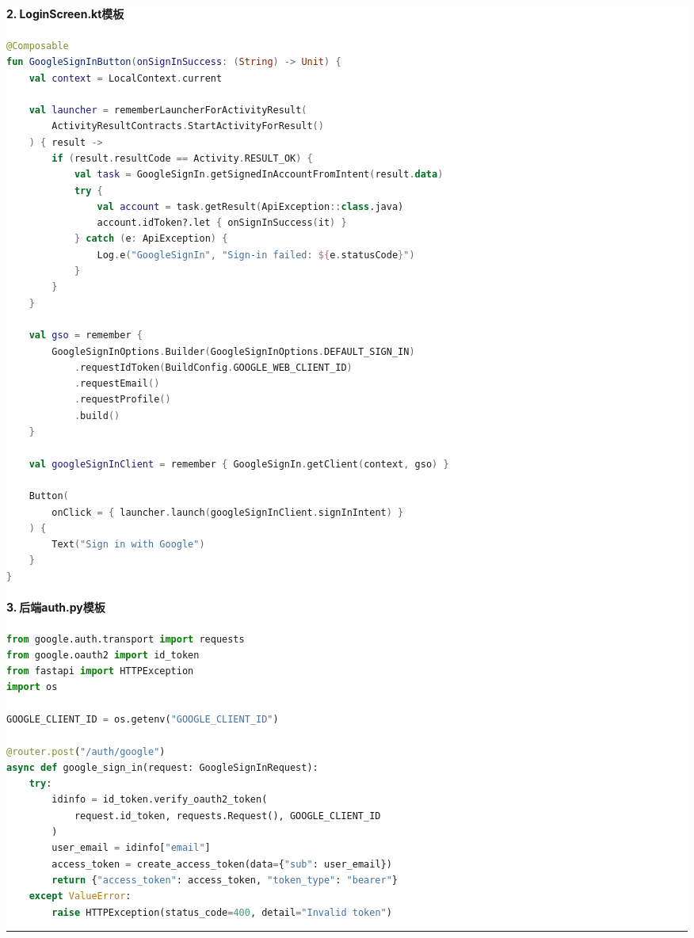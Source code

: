 #### 2. LoginScreen.kt模板
```kotlin
@Composable
fun GoogleSignInButton(onSignInSuccess: (String) -> Unit) {
    val context = LocalContext.current
    
    val launcher = rememberLauncherForActivityResult(
        ActivityResultContracts.StartActivityForResult()
    ) { result ->
        if (result.resultCode == Activity.RESULT_OK) {
            val task = GoogleSignIn.getSignedInAccountFromIntent(result.data)
            try {
                val account = task.getResult(ApiException::class.java)
                account.idToken?.let { onSignInSuccess(it) }
            } catch (e: ApiException) {
                Log.e("GoogleSignIn", "Sign-in failed: ${e.statusCode}")
            }
        }
    }
    
    val gso = remember {
        GoogleSignInOptions.Builder(GoogleSignInOptions.DEFAULT_SIGN_IN)
            .requestIdToken(BuildConfig.GOOGLE_WEB_CLIENT_ID)
            .requestEmail()
            .requestProfile()
            .build()
    }
    
    val googleSignInClient = remember { GoogleSignIn.getClient(context, gso) }
    
    Button(
        onClick = { launcher.launch(googleSignInClient.signInIntent) }
    ) {
        Text("Sign in with Google")
    }
}
```

#### 3. 后端auth.py模板
```python
from google.auth.transport import requests
from google.oauth2 import id_token
from fastapi import HTTPException
import os

GOOGLE_CLIENT_ID = os.getenv("GOOGLE_CLIENT_ID")

@router.post("/auth/google")
async def google_sign_in(request: GoogleSignInRequest):
    try:
        idinfo = id_token.verify_oauth2_token(
            request.id_token, requests.Request(), GOOGLE_CLIENT_ID
        )
        user_email = idinfo["email"]
        access_token = create_access_token(data={"sub": user_email})
        return {"access_token": access_token, "token_type": "bearer"}
    except ValueError:
        raise HTTPException(status_code=400, detail="Invalid token")
```

---